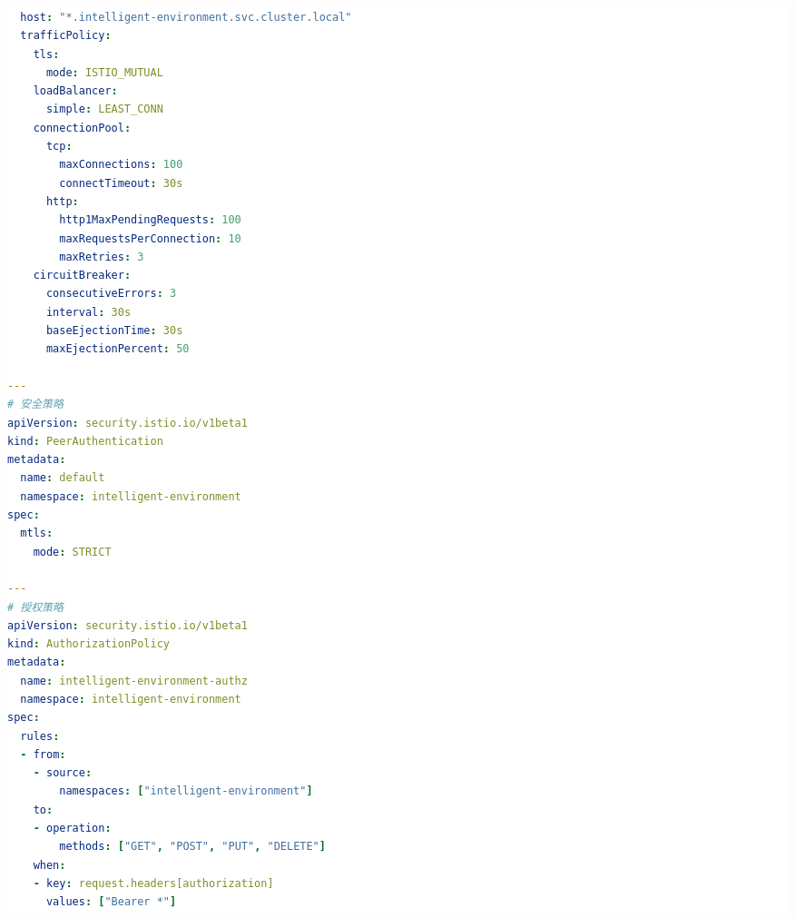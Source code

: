 ```yaml
  host: "*.intelligent-environment.svc.cluster.local"
  trafficPolicy:
    tls:
      mode: ISTIO_MUTUAL
    loadBalancer:
      simple: LEAST_CONN
    connectionPool:
      tcp:
        maxConnections: 100
        connectTimeout: 30s
      http:
        http1MaxPendingRequests: 100
        maxRequestsPerConnection: 10
        maxRetries: 3
    circuitBreaker:
      consecutiveErrors: 3
      interval: 30s
      baseEjectionTime: 30s
      maxEjectionPercent: 50

---
# 安全策略
apiVersion: security.istio.io/v1beta1
kind: PeerAuthentication
metadata:
  name: default
  namespace: intelligent-environment
spec:
  mtls:
    mode: STRICT

---
# 授权策略
apiVersion: security.istio.io/v1beta1
kind: AuthorizationPolicy
metadata:
  name: intelligent-environment-authz
  namespace: intelligent-environment
spec:
  rules:
  - from:
    - source:
        namespaces: ["intelligent-environment"]
    to:
    - operation:
        methods: ["GET", "POST", "PUT", "DELETE"]
    when:
    - key: request.headers[authorization]
      values: ["Bearer *"]
```
